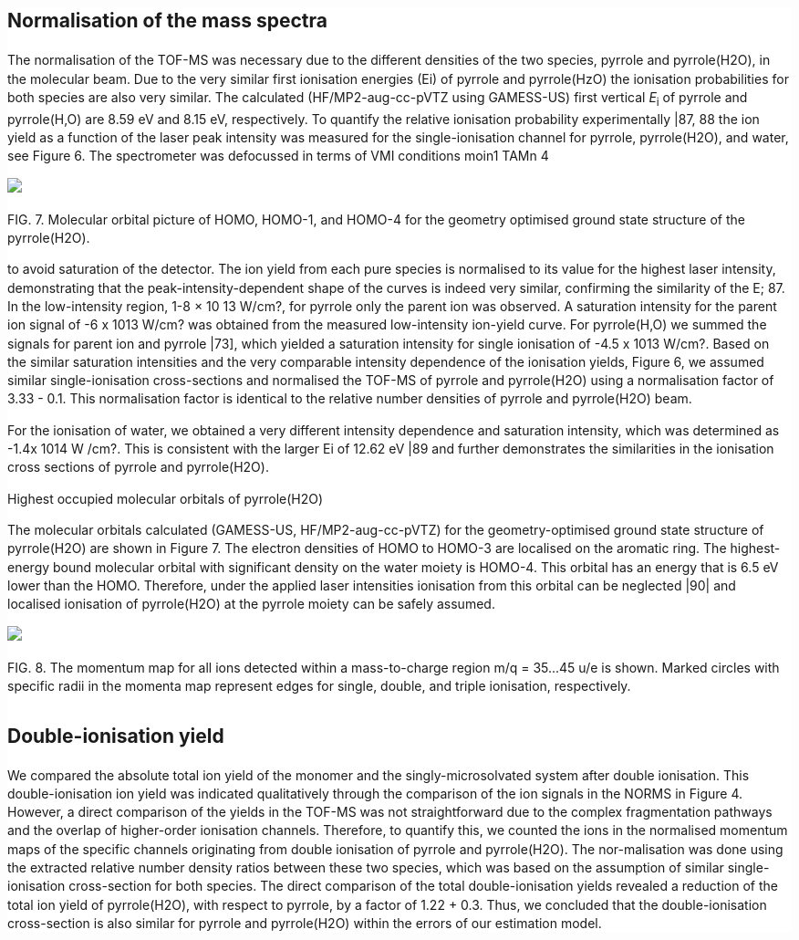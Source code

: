 ## Normalisation of the mass spectra

The normalisation of the TOF-MS was necessary due to the different densities of the two species, pyrrole and pyrrole(H2O), in the molecular beam. Due to the very similar first ionisation energies (Ei) of pyrrole and pyrrole(HzO) the ionisation probabilities for both species are also very similar. The calculated (HF/MP2-aug-cc-pVTZ using GAMESS-US) first vertical $E_{\mathrm{i}}$ of pyrrole and pyrrole(H,O) are 8.59 eV and 8.15 eV, respectively. To quantify the relative ionisation probability experimentally |87, 88 the ion yield as a function of the laser peak intensity was measured for the single-ionisation channel for pyrrole, pyrrole(H2O), and water, see Figure 6. The spectrometer was defocussed in terms of VMI conditions moin1 TAMn 4

![](figures/7-0-FIGURE.jpg)

FIG. 7. Molecular orbital picture of HOMO, HOMO-1, and HOMO-4 for the geometry optimised ground state structure of the pyrrole(H2O).

to avoid saturation of the detector. The ion yield from each pure species is normalised to its value for the highest laser intensity, demonstrating that the peak-intensity-dependent shape of the curves is indeed very similar, confirming the similarity of the E; 87. In the low-intensity region, 1-8 × 10 $1 3$ W/cm?, for pyrrole only the parent ion was observed. A saturation intensity for the parent ion signal of -6 x 1013 W/cm? was obtained from the measured low-intensity ion-yield curve. For pyrrole(H,O) we summed the signals for parent ion and pyrrole |73], which yielded a saturation intensity for single ionisation of -4.5 x 1013 W/cm?. Based on the similar saturation intensities and the very comparable intensity dependence of the ionisation yields, Figure 6, we assumed similar single-ionisation cross-sections and normalised the TOF-MS of pyrrole and pyrrole(H2O) using a normalisation factor of 3.33 - 0.1. This normalisation factor is identical to the relative number densities of pyrrole and pyrrole(H2O) beam.

For the ionisation of water, we obtained a very different intensity dependence and saturation intensity, which was determined as -1.4x 1014 W /cm?. This is consistent with the larger Ei of 12.62 eV |89 and further demonstrates the similarities in the ionisation cross sections of pyrrole and pyrrole(H2O).

Highest occupied molecular orbitals of pyrrole(H2O)

The molecular orbitals calculated (GAMESS-US, HF/MP2-aug-cc-pVTZ) for the geometry-optimised ground state structure of pyrrole(H2O) are shown in Figure 7. The electron densities of HOMO to HOMO-3 are localised on the aromatic ring. The highest-energy bound molecular orbital with significant density on the water moiety is HOMO-4. This orbital has an energy that is 6.5 eV lower than the HOMO. Therefore, under the applied laser intensities ionisation from this orbital can be neglected |90| and localised ionisation of pyrrole(H2O) at the pyrrole moiety can be safely assumed.

![](figures/7-6-FIGURE.jpg)

FIG. 8. The momentum map for all ions detected within a mass-to-charge region m/q = 35...45 u/e is shown. Marked circles with specific radii in the momenta map represent edges for single, double, and triple ionisation, respectively.

## Double-ionisation yield

We compared the absolute total ion yield of the monomer and the singly-microsolvated system after double ionisation. This double-ionisation ion yield was indicated qualitatively through the comparison of the ion signals in the NORMS in Figure 4. However, a direct comparison of the yields in the TOF-MS was not straightforward due to the complex fragmentation pathways and the overlap of higher-order ionisation channels. Therefore, to quantify this, we counted the ions in the normalised momentum maps of the specific channels originating from double ionisation of pyrrole and pyrrole(H2O). The nor-malisation was done using the extracted relative number density ratios between these two species, which was based on the assumption of similar single-ionisation cross-section for both species. The direct comparison of the total double-ionisation yields revealed a reduction of the total ion yield of pyrrole(H2O), with respect to pyrrole, by a factor of 1.22 + 0.3. Thus, we concluded that the double-ionisation cross-section is also similar for pyrrole and pyrrole(H2O) within the errors of our estimation model.
